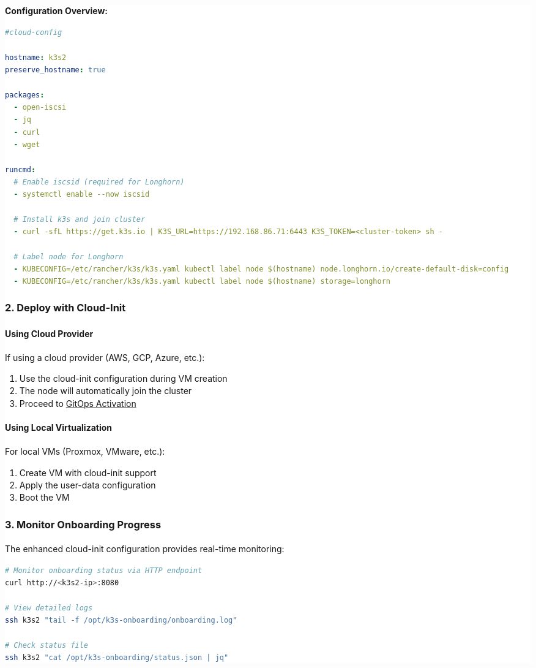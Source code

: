 **Configuration Overview:**

```yaml
#cloud-config

hostname: k3s2
preserve_hostname: true

packages:
  - open-iscsi
  - jq
  - curl
  - wget

runcmd:
  # Enable iscsid (required for Longhorn)
  - systemctl enable --now iscsid
  
  # Install k3s and join cluster
  - curl -sfL https://get.k3s.io | K3S_URL=https://192.168.86.71:6443 K3S_TOKEN=<cluster-token> sh -
  
  # Label node for Longhorn
  - KUBECONFIG=/etc/rancher/k3s/k3s.yaml kubectl label node $(hostname) node.longhorn.io/create-default-disk=config
  - KUBECONFIG=/etc/rancher/k3s/k3s.yaml kubectl label node $(hostname) storage=longhorn
```

### 2. Deploy with Cloud-Init

#### Using Cloud Provider
If using a cloud provider (AWS, GCP, Azure, etc.):
1. Use the cloud-init configuration during VM creation
2. The node will automatically join the cluster
3. Proceed to [GitOps Activation](#3-gitops-activation)

#### Using Local Virtualization
For local VMs (Proxmox, VMware, etc.):
1. Create VM with cloud-init support
2. Apply the user-data configuration
3. Boot the VM

### 3. Monitor Onboarding Progress

The enhanced cloud-init configuration provides real-time monitoring:

```bash
# Monitor onboarding status via HTTP endpoint
curl http://<k3s2-ip>:8080

# View detailed logs
ssh k3s2 "tail -f /opt/k3s-onboarding/onboarding.log"

# Check status file
ssh k3s2 "cat /opt/k3s-onboarding/status.json | jq"
```
